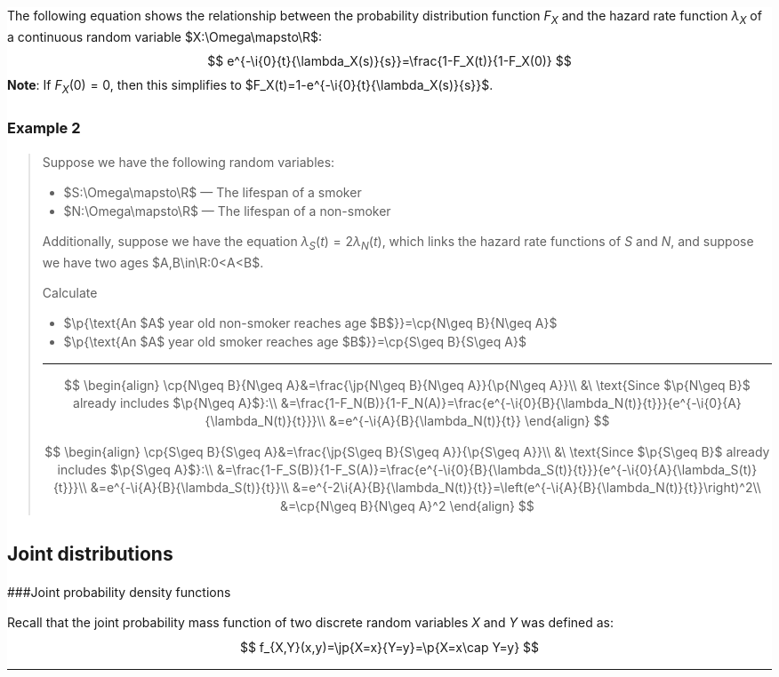 The following equation shows the relationship between the probability distribution function $F_X$ and the hazard rate function $\lambda_X$ of a continuous random variable $X:\Omega\mapsto\R$:
$$
e^{-\i{0}{t}{\lambda_X(s)}{s}}=\frac{1-F_X(t)}{1-F_X(0)}
$$
**Note**: If $F_X(0)=0$, then this simplifies to $F_X(t)=1-e^{-\i{0}{t}{\lambda_X(s)}{s}}$.

### Example 2

>Suppose we have the following random variables:
>
>- $S:\Omega\mapsto\R$ — The lifespan of a smoker
>- $N:\Omega\mapsto\R$ — The lifespan of a non-smoker
>
>Additionally, suppose we have the equation $\lambda_S(t)=2\lambda_N(t)$, which links the hazard rate functions of $S$ and $N$, and suppose we have two ages $A,B\in\R:0<A<B$.
>
>Calculate 
>
>- $\p{\text{An $A$ year old non-smoker reaches age $B$}}=\cp{N\geq B}{N\geq A}$
>- $\p{\text{An $A$ year old smoker reaches age $B$}}=\cp{S\geq B}{S\geq A}$
>
>---
>
>$$
>\begin{align}
>	\cp{N\geq B}{N\geq A}&=\frac{\jp{N\geq B}{N\geq A}}{\p{N\geq A}}\\
>	&\ \text{Since $\p{N\geq B}$ already includes $\p{N\geq A}$}:\\
>	&=\frac{1-F_N(B)}{1-F_N(A)}=\frac{e^{-\i{0}{B}{\lambda_N(t)}{t}}}{e^{-\i{0}{A}{\lambda_N(t)}{t}}}\\
>	&=e^{-\i{A}{B}{\lambda_N(t)}{t}}
>\end{align}
>$$
>
>$$
>\begin{align}
>	\cp{S\geq B}{S\geq A}&=\frac{\jp{S\geq B}{S\geq A}}{\p{S\geq A}}\\
>	&\ \text{Since $\p{S\geq B}$ already includes $\p{S\geq A}$}:\\
>	&=\frac{1-F_S(B)}{1-F_S(A)}=\frac{e^{-\i{0}{B}{\lambda_S(t)}{t}}}{e^{-\i{0}{A}{\lambda_S(t)}{t}}}\\
>	&=e^{-\i{A}{B}{\lambda_S(t)}{t}}\\
>	&=e^{-2\i{A}{B}{\lambda_N(t)}{t}}=\left(e^{-\i{A}{B}{\lambda_N(t)}{t}}\right)^2\\
>	&=\cp{N\geq B}{N\geq A}^2
>\end{align}
>$$
>

## Joint distributions

###Joint probability density functions

Recall that the joint probability mass function of two discrete random variables $X$ and $Y$ was defined as:
$$
f_{X,Y}(x,y)=\jp{X=x}{Y=y}=\p{X=x\cap Y=y}
$$

---